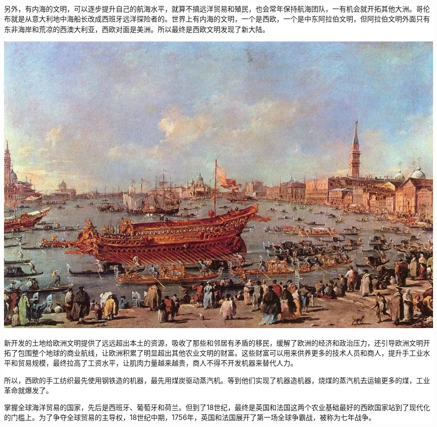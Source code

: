 另外，有内海的文明，可以逐步提升自己的航海水平，就算不搞远洋贸易和殖民，也会常年保持航海团队，一有机会就开拓其他大洲。哥伦布就是从意大利地中海船长改成西班牙远洋探险者的。世界上有内海的文明，一个是西欧，一个是中东阿拉伯文明，但阿拉伯文明外面只有东非海岸和荒凉的西澳大利亚，西欧对面是美洲。所以最终是西欧文明发现了新大陆。







![](/images/btnews/btnews/0301_0400/0387/f2b99857-3a51-4ec6-9d22-a8e51e417d31.webp)







新开发的土地给欧洲文明提供了远远超出本土的资源，吸收了那些和邻居有矛盾的移民，缓解了欧洲的经济和政治压力，还引导欧洲文明开拓了包围整个地球的商业航线，让欧洲积累了明显超出其他农业文明的财富。这些财富可以用来供养更多的技术人员和商人，提升手工业水平和贸易规模，最终拉高了工资水平，让肌肉力量越来越贵，商人不得不开发机器来替代人力。





所以，西欧的手工纺织最先使用钢铁造的机器，最先用煤炭驱动蒸汽机。等到他们实现了机器造机器，烧煤的蒸汽机去运输更多的煤，工业革命就爆发了。





掌握全球海洋贸易的国家，先后是西班牙、葡萄牙和荷兰。但到了18世纪，最终是英国和法国这两个农业基础最好的西欧国家站到了现代化的门槛上。为了争夺全球贸易的主导权，18世纪中期，1756年，英国和法国展开了第一场全球争霸战，被称为七年战争。
